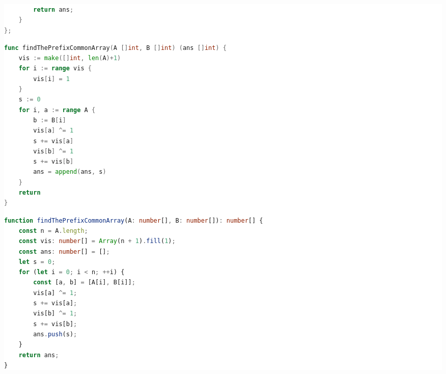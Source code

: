 ```cpp
        return ans;
    }
};
```

```go
func findThePrefixCommonArray(A []int, B []int) (ans []int) {
	vis := make([]int, len(A)+1)
	for i := range vis {
		vis[i] = 1
	}
	s := 0
	for i, a := range A {
		b := B[i]
		vis[a] ^= 1
		s += vis[a]
		vis[b] ^= 1
		s += vis[b]
		ans = append(ans, s)
	}
	return
}
```

```ts
function findThePrefixCommonArray(A: number[], B: number[]): number[] {
    const n = A.length;
    const vis: number[] = Array(n + 1).fill(1);
    const ans: number[] = [];
    let s = 0;
    for (let i = 0; i < n; ++i) {
        const [a, b] = [A[i], B[i]];
        vis[a] ^= 1;
        s += vis[a];
        vis[b] ^= 1;
        s += vis[b];
        ans.push(s);
    }
    return ans;
}
```




